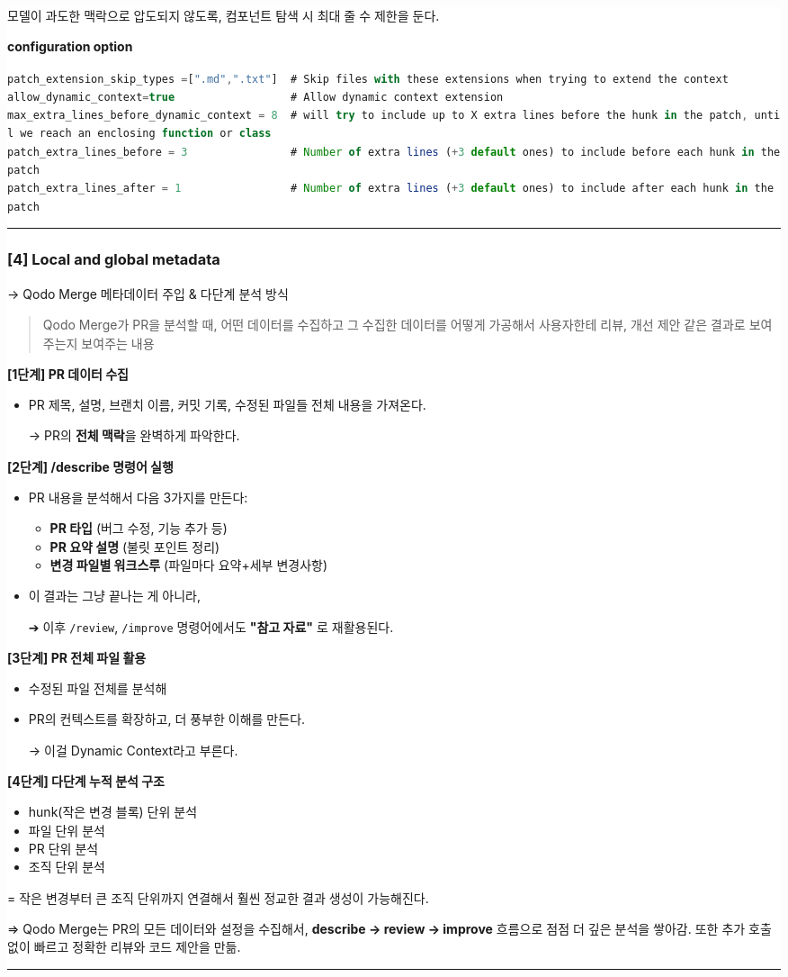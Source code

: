 모델이 과도한 맥락으로 압도되지 않도록, 컴포넌트 탐색 시 최대 줄 수 제한을 둔다.

**configuration option**

```jsx
patch_extension_skip_types =[".md",".txt"]  # Skip files with these extensions when trying to extend the context
allow_dynamic_context=true                  # Allow dynamic context extension
max_extra_lines_before_dynamic_context = 8  # will try to include up to X extra lines before the hunk in the patch, until we reach an enclosing function or class
patch_extra_lines_before = 3                # Number of extra lines (+3 default ones) to include before each hunk in the patch
patch_extra_lines_after = 1                 # Number of extra lines (+3 default ones) to include after each hunk in the patch
```

---

### [4] Local and global metadata

→ Qodo Merge 메타데이터 주입 & 다단계 분석 방식

>  Qodo Merge가 PR을 분석할 때, 어떤 데이터를 수집하고 그 수집한 데이터를 어떻게 가공해서 사용자한테 리뷰, 개선 제안 같은 결과로 보여주는지 보여주는 내용

**[1단계] PR 데이터 수집**

- PR 제목, 설명, 브랜치 이름, 커밋 기록, 수정된 파일들 전체 내용을 가져온다.
    
    → PR의 **전체 맥락**을 완벽하게 파악한다.
    

**[2단계] /describe 명령어 실행**

- PR 내용을 분석해서 다음 3가지를 만든다:
    - **PR 타입** (버그 수정, 기능 추가 등)
    - **PR 요약 설명** (불릿 포인트 정리)
    - **변경 파일별 워크스루** (파일마다 요약+세부 변경사항)
- 이 결과는 그냥 끝나는 게 아니라,
    
    ➔ 이후 `/review`, `/improve` 명령어에서도 **"참고 자료"** 로 재활용된다.
    

**[3단계] PR 전체 파일 활용**

- 수정된 파일 전체를 분석해
- PR의 컨텍스트를 확장하고, 더 풍부한 이해를 만든다.
    
    → 이걸 Dynamic Context라고 부른다.
    

**[4단계] 다단계 누적 분석 구조**

- hunk(작은 변경 블록) 단위 분석
- 파일 단위 분석
- PR 단위 분석
- 조직 단위 분석

= 작은 변경부터 큰 조직 단위까지 연결해서 훨씬 정교한 결과 생성이 가능해진다.

⇒  Qodo Merge는 PR의 모든 데이터와 설정을 수집해서, **describe → review → improve** 흐름으로 점점 더 깊은 분석을 쌓아감. 또한 추가 호출 없이 빠르고 정확한 리뷰와 코드 제안을 만듦.

---